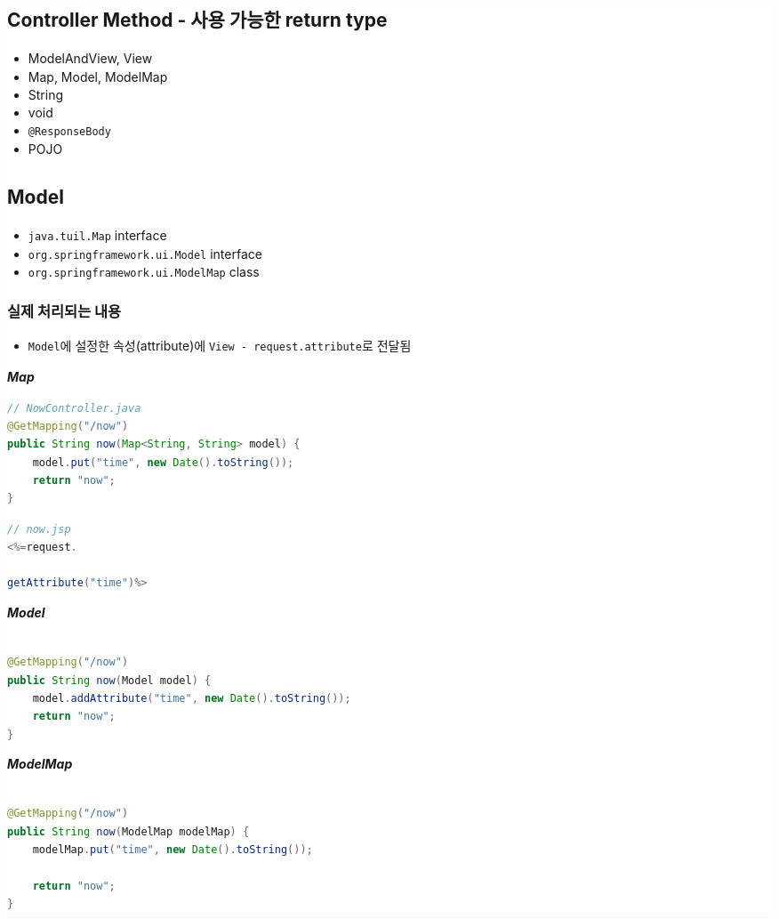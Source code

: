 ## Controller Method - 사용 가능한 return type

- ModelAndView, View
- Map, Model, ModelMap
- String
- void
- `@ResponseBody`
- POJO

## Model

- `java.tuil.Map` interface
- `org.springframework.ui.Model` interface
- `org.springframework.ui.ModelMap` class

### 실제 처리되는 내용

- `Model`에 설정한 속성(attribute)에 `View - request.attribute`로 전달됨

_**Map**_

```java
// NowController.java
@GetMapping("/now")
public String now(Map<String, String> model) {
    model.put("time", new Date().toString());
    return "now";
}
```

```java
// now.jsp
<%=request.

getAttribute("time")%>
```

_**Model**_

```java

@GetMapping("/now")
public String now(Model model) {
    model.addAttribute("time", new Date().toString());
    return "now";
}
```

_**ModelMap**_

```java

@GetMapping("/now")
public String now(ModelMap modelMap) {
    modelMap.put("time", new Date().toString());

    return "now";
}
```

